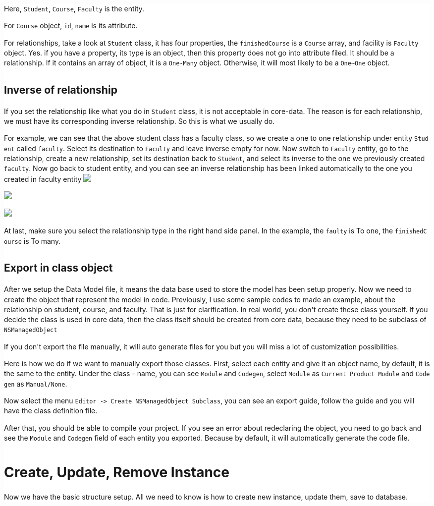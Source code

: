Here, `Student`, `Course`, `Faculty` is the entity.

For `Course` object, `id`, `name` is its attribute.

For relationships, take a look at `Student` class, it has four properties, the `finishedCourse` is a `Course` array, and facility is `Faculty` object. Yes. if you have a property, its type is an object, then this property does not go into attribute filed. It should be a relationship. If it contains an array of object, it is a `One-Many` object. Otherwise, it will most likely to be a `One~One` object.

## Inverse of relationship
If you set the relationship like what you do in `Student` class, it is not acceptable in core-data. The reason is for each relationship, we must have its corresponding inverse relationship. So this is what we usually do.

For example, we can see that the above student class has a faculty class, so we create a one to one relationship under entity `Student` called `faculty`. Select its destination to `Faculty` and leave inverse empty for now. Now switch to `Faculty` entity, go to the relationship, create a new relationship, set its destination back to `Student`, and select its inverse to the one we previously created `faculty`. Now go back to student entity, and you can see an inverse relationship has been linked automatically to the one you created in faculty entity
![](20161130_183530_4289tVb.png)

![](20161130_183608_42896fh.png)

![](20161130_183659_4289U0t.png)

At last, make sure you select the relationship type in the right hand side panel. In the example, the `faulty` is To one, the `finishedCourse` is To many.

## Export in class object
After we setup the Data Model file, it means the data base used to store the model has been setup properly. Now we need to create the object that represent the model in code. Previously, I use some sample codes to made an example, about the relationship on student, course, and faculty. That is just for clarification. In real world, you don't create these class yourself. If you decide the class is used in core data, then the class itself should be created from core data, because they need to be subclass of `NSManagedObject`

If you don't export the file manually, it will auto generate files for you but you will miss a lot of customization possibilities.

Here is how we do if we want to manually export those classes. First, select each entity and give it an object name, by default, it is the same to the entity. Under the class - name, you can see `Module` and `Codegen`, select `Module` as `Current Product Module` and `Codegen` as `Manual/None`.

Now select the menu `Editor -> Create NSManagedObject Subclass`, you can see an export guide, follow the guide and you will have the class definition file.

After that, you should be able to compile your project. If you see an error about redeclaring the object, you need to go back and see the `Module` and `Codegen` field of each entity you exported. Because by default, it will automatically generate the code file.

# Create, Update, Remove Instance
Now we have the basic structure setup. All we need to know is how to create new instance, update them, save to database.
